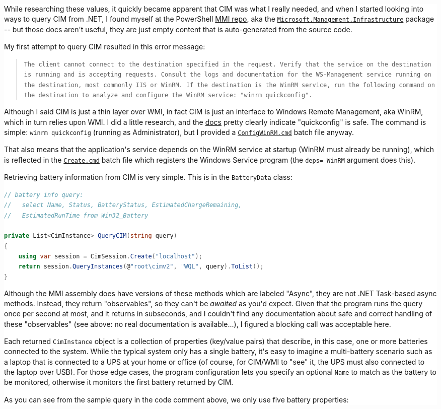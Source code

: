 While researching these values, it quickly became apparent that CIM was what I really needed, and when I started looking into ways to query CIM from .NET, I found myself at the PowerShell [MMI repo](https://github.com/PowerShell/MMI), aka the [`Microsoft.Management.Infrastructure`](https://learn.microsoft.com/en-us/dotnet/api/microsoft.management.infrastructure.generic?view=powershellsdk-7.2.0) package -- but those docs aren't useful, they are just empty content that is auto-generated from the source code.

My first attempt to query CIM resulted in this error message:

> `The client cannot connect to the destination specified in the request. Verify that the service on the destination is running and is accepting requests. Consult the logs and documentation for the WS-Management service running on the destination, most commonly IIS or WinRM. If the destination is the WinRM service, run the following command on the destination to analyze and configure the WinRM service: "winrm quickconfig".`

Although I said CIM is just a thin layer over WMI, in fact CIM is just an interface to Windows Remote Management, aka WinRM, which in turn relies upon WMI. I did a little research, and the [docs](https://learn.microsoft.com/en-us/windows/win32/winrm/installation-and-configuration-for-windows-remote-management#quick-default-configuration) pretty clearly indicate "quickconfig" is safe. The command is simple: `winrm quickconfig` (running as Administrator), but I provided a [`ConfigWinRM.cmd`](https://github.com/MV10/UPSMonitor/blob/master/UPSMonitorService/ConfigWinRM.cmd) batch file anyway.

That also means that the application's service depends on the WinRM service at startup (WinRM must already be running), which is reflected in the [`Create.cmd`](https://github.com/MV10/UPSMonitor/blob/master/UPSMonitorService/Create.cmd) batch file which registers the Windows Service program (the `deps= WinRM` argument does this).

Retrieving battery information from CIM is very simple. This is in the `BatteryData` class:

```csharp
// battery info query:
//   select Name, Status, BatteryStatus, EstimatedChargeRemaining, 
//   EstimatedRunTime from Win32_Battery

private List<CimInstance> QueryCIM(string query)
{
    using var session = CimSession.Create("localhost");
    return session.QueryInstances(@"root\cimv2", "WQL", query).ToList();
}
```

Although the MMI assembly does have versions of these methods which are labeled "Async", they are not .NET Task-based async methods. Instead, they return "observables", so they can't be _awaited_ as you'd expect. Given that the program runs the query once per second at most, and it returns in subseconds, and I couldn't find any documentation about safe and correct handling of these "observables" (see above: no real documentation is available...), I figured a blocking call was acceptable here.

Each returned `CimInstance` object is a collection of properties (key/value pairs) that describe, in this case, one or more batteries connected to the system. While the typical system only has a single battery, it's easy to imagine a multi-battery scenario such as a laptop that is connected to a UPS at your home or office (of course, for CIM/WMI to "see" it, the UPS must also connected to the laptop over USB). For those edge cases, the program configuration lets you specify an optional `Name` to match as the battery to be monitored, otherwise it monitors the first battery returned by CIM. 

As you can see from the sample query in the code comment above, we only use five battery properties:
